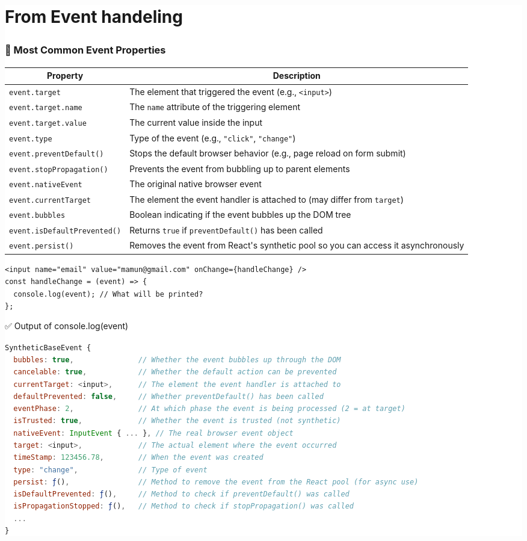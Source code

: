 # From Event handeling


### 📌 Most Common Event Properties

| Property                     | Description                                                                 |
|-----------------------------|-----------------------------------------------------------------------------|
| `event.target`              | The element that triggered the event (e.g., `<input>`)                      |
| `event.target.name`         | The `name` attribute of the triggering element                              |
| `event.target.value`        | The current value inside the input                                          |
| `event.type`                | Type of the event (e.g., `"click"`, `"change"`)                             |
| `event.preventDefault()`    | Stops the default browser behavior (e.g., page reload on form submit)       |
| `event.stopPropagation()`   | Prevents the event from bubbling up to parent elements                      |
| `event.nativeEvent`         | The original native browser event                                           |
| `event.currentTarget`       | The element the event handler is attached to (may differ from `target`)     |
| `event.bubbles`             | Boolean indicating if the event bubbles up the DOM tree                     |
| `event.isDefaultPrevented()`| Returns `true` if `preventDefault()` has been called                        |
| `event.persist()`           | Removes the event from React's synthetic pool so you can access it asynchronously |



```
<input name="email" value="mamun@gmail.com" onChange={handleChange} />
const handleChange = (event) => {
  console.log(event); // What will be printed?
};
```

✅ Output of console.log(event)
```js 
SyntheticBaseEvent {
  bubbles: true,               // Whether the event bubbles up through the DOM
  cancelable: true,            // Whether the default action can be prevented
  currentTarget: <input>,      // The element the event handler is attached to
  defaultPrevented: false,     // Whether preventDefault() has been called
  eventPhase: 2,               // At which phase the event is being processed (2 = at target)
  isTrusted: true,             // Whether the event is trusted (not synthetic)
  nativeEvent: InputEvent { ... }, // The real browser event object
  target: <input>,             // The actual element where the event occurred
  timeStamp: 123456.78,        // When the event was created
  type: "change",              // Type of event
  persist: ƒ(),                // Method to remove the event from the React pool (for async use)
  isDefaultPrevented: ƒ(),     // Method to check if preventDefault() was called
  isPropagationStopped: ƒ(),   // Method to check if stopPropagation() was called
  ...
}
```
